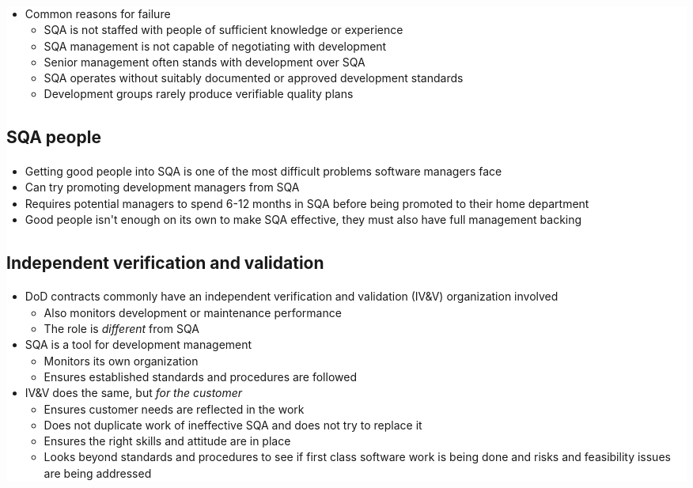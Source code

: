 - Common reasons for failure
  - SQA is not staffed with people of sufficient knowledge or experience
  - SQA management is not capable of negotiating with development
  - Senior management often stands with development over SQA
  - SQA operates without suitably documented or approved development standards
  - Development groups rarely produce verifiable quality plans

## SQA people

- Getting good people into SQA is one of the most difficult problems software managers face
- Can try promoting development managers from SQA
- Requires potential managers to spend 6-12 months in SQA before being promoted to their home department
- Good people isn't enough on its own to make SQA effective, they must also have full management backing

## Independent verification and validation

- DoD contracts commonly have an independent verification and validation (IV&V) organization involved
  - Also monitors development or maintenance performance
  - The role is *different* from SQA
- SQA is a tool for development management
  - Monitors its own organization
  - Ensures established standards and procedures are followed
- IV&V does the same, but *for the customer*
  - Ensures customer needs are reflected in the work
  - Does not duplicate work of ineffective SQA and does not try to replace it
  - Ensures the right skills and attitude are in place
  - Looks beyond standards and procedures to see if first class software work is being done and risks and feasibility issues are being addressed
